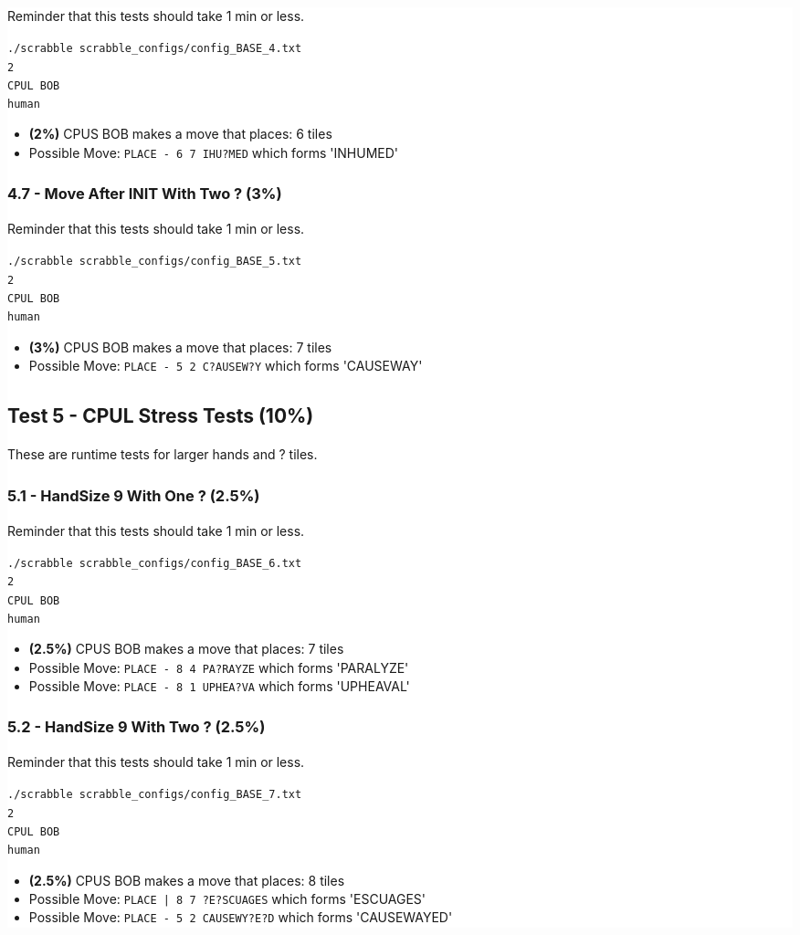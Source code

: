 Reminder that this tests should take 1 min or less.

```
./scrabble scrabble_configs/config_BASE_4.txt
2
CPUL BOB
human
```

+ __(2%)__ CPUS BOB makes a move that places: 6 tiles
+ Possible Move: `PLACE - 6 7 IHU?MED` which forms 'INHUMED'

### 4.7 - Move After INIT With Two ? (3%)

Reminder that this tests should take 1 min or less.

```
./scrabble scrabble_configs/config_BASE_5.txt
2
CPUL BOB
human
```

+ __(3%)__ CPUS BOB makes a move that places: 7 tiles
+ Possible Move: `PLACE - 5 2 C?AUSEW?Y` which forms 'CAUSEWAY'

## Test 5 - CPUL Stress Tests (10%)

These are runtime tests for larger hands and ? tiles.

### 5.1 - HandSize 9 With One ? (2.5%)

Reminder that this tests should take 1 min or less.

```
./scrabble scrabble_configs/config_BASE_6.txt
2
CPUL BOB
human
```

+ __(2.5%)__ CPUS BOB makes a move that places: 7 tiles
+ Possible Move: `PLACE - 8 4 PA?RAYZE` which forms 'PARALYZE'
+ Possible Move: `PLACE - 8 1 UPHEA?VA` which forms 'UPHEAVAL'

### 5.2 - HandSize 9 With Two ? (2.5%)

Reminder that this tests should take 1 min or less.

```
./scrabble scrabble_configs/config_BASE_7.txt
2
CPUL BOB
human
```

+ __(2.5%)__ CPUS BOB makes a move that places: 8 tiles
+ Possible Move: `PLACE | 8 7 ?E?SCUAGES` which forms 'ESCUAGES'
+ Possible Move: `PLACE - 5 2 CAUSEWY?E?D` which forms 'CAUSEWAYED'
